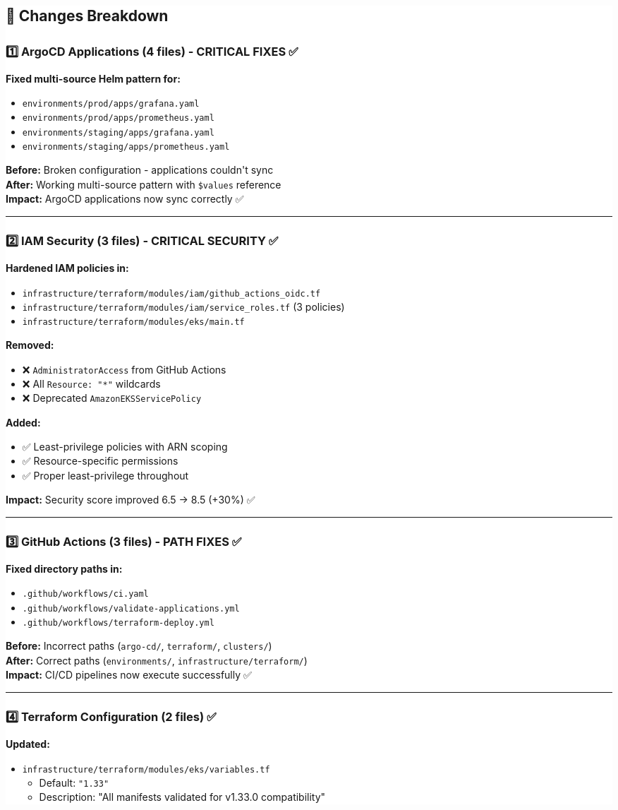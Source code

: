 
## 🔧 Changes Breakdown

### 1️⃣ ArgoCD Applications (4 files) - CRITICAL FIXES ✅

**Fixed multi-source Helm pattern for:**
- `environments/prod/apps/grafana.yaml`
- `environments/prod/apps/prometheus.yaml`
- `environments/staging/apps/grafana.yaml`
- `environments/staging/apps/prometheus.yaml`

**Before:** Broken configuration - applications couldn't sync  
**After:** Working multi-source pattern with `$values` reference  
**Impact:** ArgoCD applications now sync correctly ✅

---

### 2️⃣ IAM Security (3 files) - CRITICAL SECURITY ✅

**Hardened IAM policies in:**
- `infrastructure/terraform/modules/iam/github_actions_oidc.tf`
- `infrastructure/terraform/modules/iam/service_roles.tf` (3 policies)
- `infrastructure/terraform/modules/eks/main.tf`

**Removed:**
- ❌ `AdministratorAccess` from GitHub Actions
- ❌ All `Resource: "*"` wildcards
- ❌ Deprecated `AmazonEKSServicePolicy`

**Added:**
- ✅ Least-privilege policies with ARN scoping
- ✅ Resource-specific permissions
- ✅ Proper least-privilege throughout

**Impact:** Security score improved 6.5 → 8.5 (+30%) ✅

---

### 3️⃣ GitHub Actions (3 files) - PATH FIXES ✅

**Fixed directory paths in:**
- `.github/workflows/ci.yaml`
- `.github/workflows/validate-applications.yml`
- `.github/workflows/terraform-deploy.yml`

**Before:** Incorrect paths (`argo-cd/`, `terraform/`, `clusters/`)  
**After:** Correct paths (`environments/`, `infrastructure/terraform/`)  
**Impact:** CI/CD pipelines now execute successfully ✅

---

### 4️⃣ Terraform Configuration (2 files) ✅

**Updated:**
- `infrastructure/terraform/modules/eks/variables.tf`
  - Default: `"1.33"`
  - Description: "All manifests validated for v1.33.0 compatibility"
